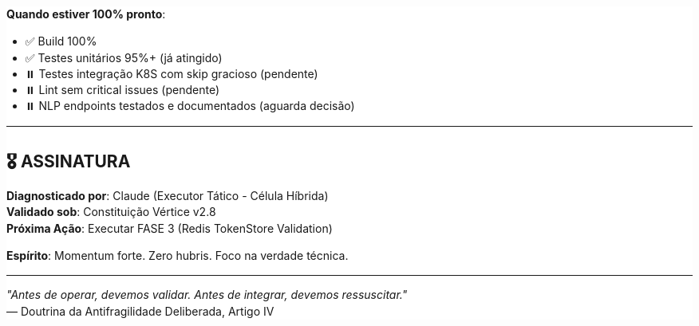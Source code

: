 **Quando estiver 100% pronto**:
- ✅ Build 100%
- ✅ Testes unitários 95%+ (já atingido)
- ⏸️ Testes integração K8S com skip gracioso (pendente)
- ⏸️ Lint sem critical issues (pendente)
- ⏸️ NLP endpoints testados e documentados (aguarda decisão)

---

## 🎖️ ASSINATURA

**Diagnosticado por**: Claude (Executor Tático - Célula Híbrida)  
**Validado sob**: Constituição Vértice v2.8  
**Próxima Ação**: Executar FASE 3 (Redis TokenStore Validation)

**Espírito**: Momentum forte. Zero hubris. Foco na verdade técnica.

---

*"Antes de operar, devemos validar. Antes de integrar, devemos ressuscitar."*  
— Doutrina da Antifragilidade Deliberada, Artigo IV
